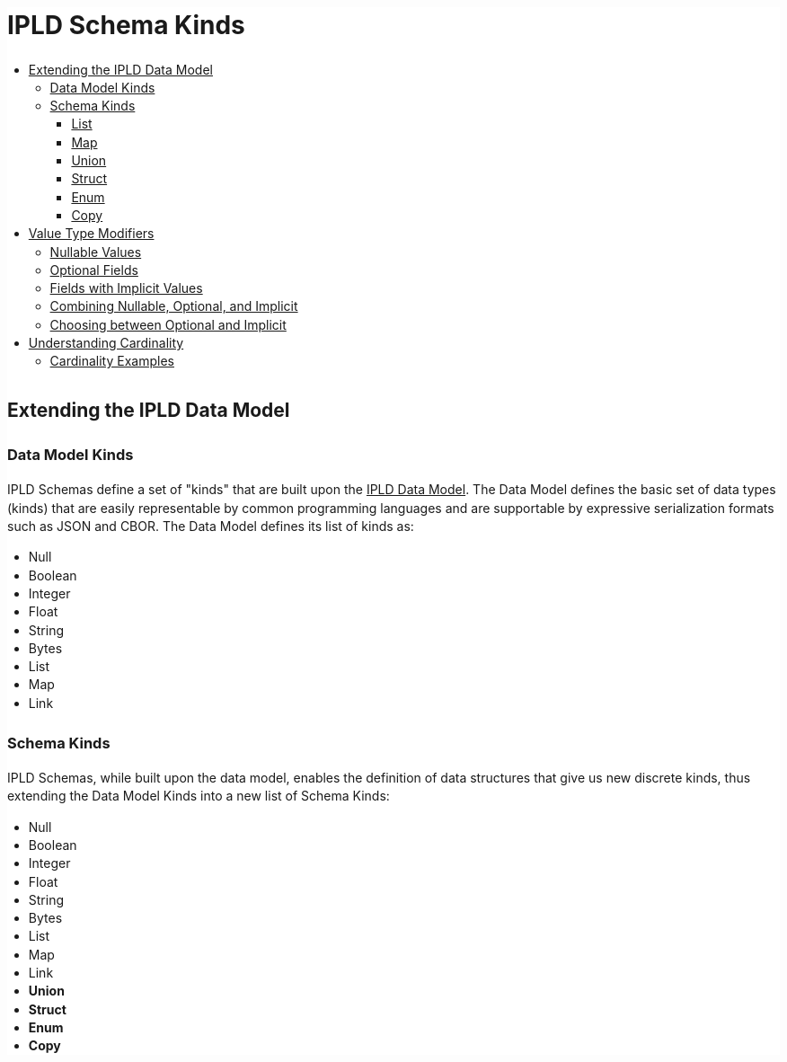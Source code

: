 # IPLD Schema Kinds

* [Extending the IPLD Data Model](#extending-the-ipld-data-model)
  * [Data Model Kinds](#data-model-kinds)
  * [Schema Kinds](#schema-kinds)
    * [List](#list)
    * [Map](#map)
    * [Union](#union)
    * [Struct](#struct)
    * [Enum](#enum)
    * [Copy](#copy)
* [Value Type Modifiers](#value-type-modifiers)
  * [Nullable Values](#nullable-values)
  * [Optional Fields](#optional-fields)
  * [Fields with Implicit Values](#fields-with-implicit-values)
  * [Combining Nullable, Optional, and Implicit](#combining-nullable-optional-and-implicit)
  * [Choosing between Optional and Implicit](#choosing-between-optional-and-implicit)
* [Understanding Cardinality](#understanding-cardinality)
  * [Cardinality Examples](#cardinality-examples)

## Extending the IPLD Data Model

### Data Model Kinds

IPLD Schemas define a set of "kinds" that are built upon the
[IPLD Data Model](https://github.com/ipld/specs/blob/master/data-model-layer/data-model.md#kinds).
The Data Model defines the basic set of data types (kinds) that are easily
representable by common programming languages and are supportable by expressive
serialization formats such as JSON and CBOR. The Data Model defines its list of
kinds as:

  * Null
  * Boolean
  * Integer
  * Float
  * String
  * Bytes
  * List
  * Map
  * Link

### Schema Kinds

IPLD Schemas, while built upon the data model, enables the definition of data
structures that give us new discrete kinds, thus extending the Data Model Kinds
into a new list of Schema Kinds:

  * Null
  * Boolean
  * Integer
  * Float
  * String
  * Bytes
  * List
  * Map
  * Link
  * **Union**
  * **Struct**
  * **Enum**
  * **Copy**
